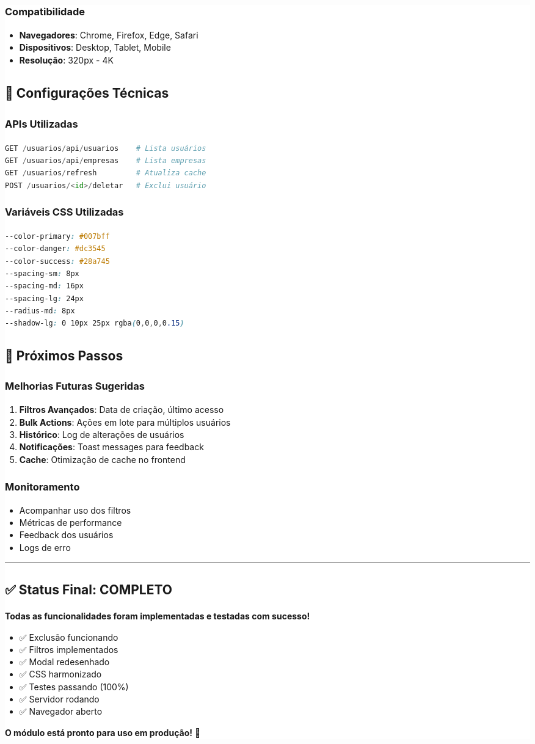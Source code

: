 ### Compatibilidade
- **Navegadores**: Chrome, Firefox, Edge, Safari
- **Dispositivos**: Desktop, Tablet, Mobile
- **Resolução**: 320px - 4K

## 🔧 Configurações Técnicas

### APIs Utilizadas
```python
GET /usuarios/api/usuarios    # Lista usuários
GET /usuarios/api/empresas    # Lista empresas  
GET /usuarios/refresh         # Atualiza cache
POST /usuarios/<id>/deletar   # Exclui usuário
```

### Variáveis CSS Utilizadas
```css
--color-primary: #007bff
--color-danger: #dc3545
--color-success: #28a745
--spacing-sm: 8px
--spacing-md: 16px
--spacing-lg: 24px
--radius-md: 8px
--shadow-lg: 0 10px 25px rgba(0,0,0,0.15)
```

## 🎯 Próximos Passos

### Melhorias Futuras Sugeridas
1. **Filtros Avançados**: Data de criação, último acesso
2. **Bulk Actions**: Ações em lote para múltiplos usuários
3. **Histórico**: Log de alterações de usuários
4. **Notificações**: Toast messages para feedback
5. **Cache**: Otimização de cache no frontend

### Monitoramento
- Acompanhar uso dos filtros
- Métricas de performance
- Feedback dos usuários
- Logs de erro

---

## ✅ Status Final: COMPLETO

**Todas as funcionalidades foram implementadas e testadas com sucesso!**

- ✅ Exclusão funcionando
- ✅ Filtros implementados  
- ✅ Modal redesenhado
- ✅ CSS harmonizado
- ✅ Testes passando (100%)
- ✅ Servidor rodando
- ✅ Navegador aberto

**O módulo está pronto para uso em produção!** 🎉
